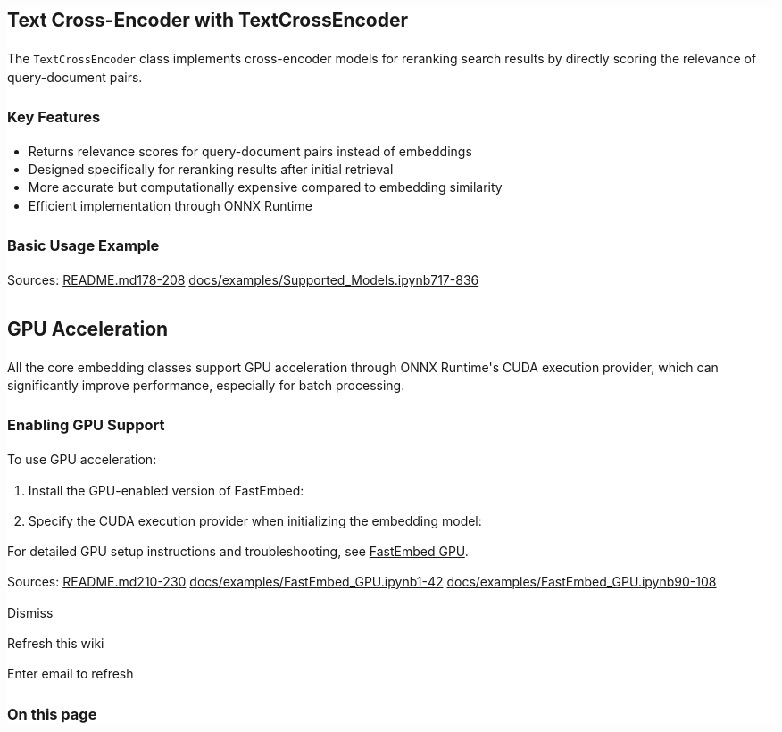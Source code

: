 ## Text Cross-Encoder with TextCrossEncoder

The `TextCrossEncoder` class implements cross-encoder models for reranking search results by directly scoring the relevance of query-document pairs.

```
```

### Key Features

- Returns relevance scores for query-document pairs instead of embeddings
- Designed specifically for reranking results after initial retrieval
- More accurate but computationally expensive compared to embedding similarity
- Efficient implementation through ONNX Runtime

### Basic Usage Example

```
```

Sources: [README.md178-208](https://github.com/qdrant/fastembed/blob/b785640b/README.md#L178-L208) [docs/examples/Supported\_Models.ipynb717-836](https://github.com/qdrant/fastembed/blob/b785640b/docs/examples/Supported_Models.ipynb#L717-L836)

## GPU Acceleration

All the core embedding classes support GPU acceleration through ONNX Runtime's CUDA execution provider, which can significantly improve performance, especially for batch processing.

### Enabling GPU Support

To use GPU acceleration:

1. Install the GPU-enabled version of FastEmbed:

   ```
   ```

2. Specify the CUDA execution provider when initializing the embedding model:

   ```
   ```

For detailed GPU setup instructions and troubleshooting, see [FastEmbed GPU](qdrant/fastembed/8-performance-optimization.md).

Sources: [README.md210-230](https://github.com/qdrant/fastembed/blob/b785640b/README.md#L210-L230) [docs/examples/FastEmbed\_GPU.ipynb1-42](https://github.com/qdrant/fastembed/blob/b785640b/docs/examples/FastEmbed_GPU.ipynb#L1-L42) [docs/examples/FastEmbed\_GPU.ipynb90-108](https://github.com/qdrant/fastembed/blob/b785640b/docs/examples/FastEmbed_GPU.ipynb#L90-L108)

Dismiss

Refresh this wiki

Enter email to refresh

### On this page
